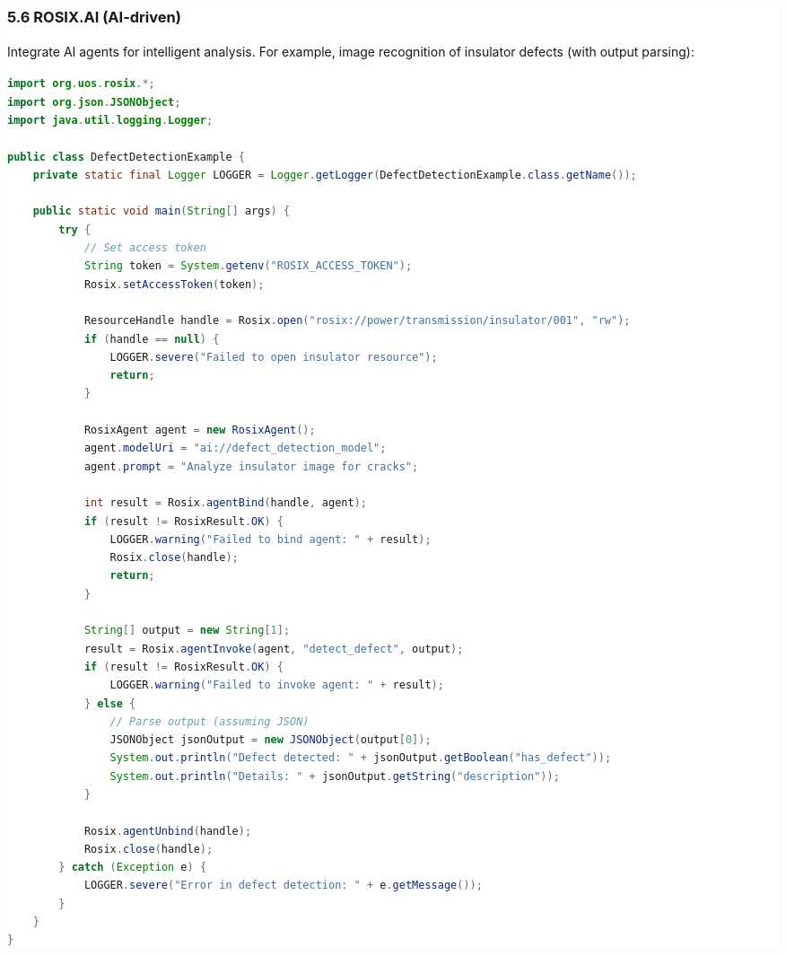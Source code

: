 ### 5.6 ROSIX.AI (AI-driven)
Integrate AI agents for intelligent analysis. For example, image recognition of insulator defects (with output parsing):
```java
import org.uos.rosix.*;
import org.json.JSONObject;
import java.util.logging.Logger;

public class DefectDetectionExample {
    private static final Logger LOGGER = Logger.getLogger(DefectDetectionExample.class.getName());

    public static void main(String[] args) {
        try {
            // Set access token
            String token = System.getenv("ROSIX_ACCESS_TOKEN");
            Rosix.setAccessToken(token);

            ResourceHandle handle = Rosix.open("rosix://power/transmission/insulator/001", "rw");
            if (handle == null) {
                LOGGER.severe("Failed to open insulator resource");
                return;
            }

            RosixAgent agent = new RosixAgent();
            agent.modelUri = "ai://defect_detection_model";
            agent.prompt = "Analyze insulator image for cracks";

            int result = Rosix.agentBind(handle, agent);
            if (result != RosixResult.OK) {
                LOGGER.warning("Failed to bind agent: " + result);
                Rosix.close(handle);
                return;
            }

            String[] output = new String[1];
            result = Rosix.agentInvoke(agent, "detect_defect", output);
            if (result != RosixResult.OK) {
                LOGGER.warning("Failed to invoke agent: " + result);
            } else {
                // Parse output (assuming JSON)
                JSONObject jsonOutput = new JSONObject(output[0]);
                System.out.println("Defect detected: " + jsonOutput.getBoolean("has_defect"));
                System.out.println("Details: " + jsonOutput.getString("description"));
            }

            Rosix.agentUnbind(handle);
            Rosix.close(handle);
        } catch (Exception e) {
            LOGGER.severe("Error in defect detection: " + e.getMessage());
        }
    }
}
```
